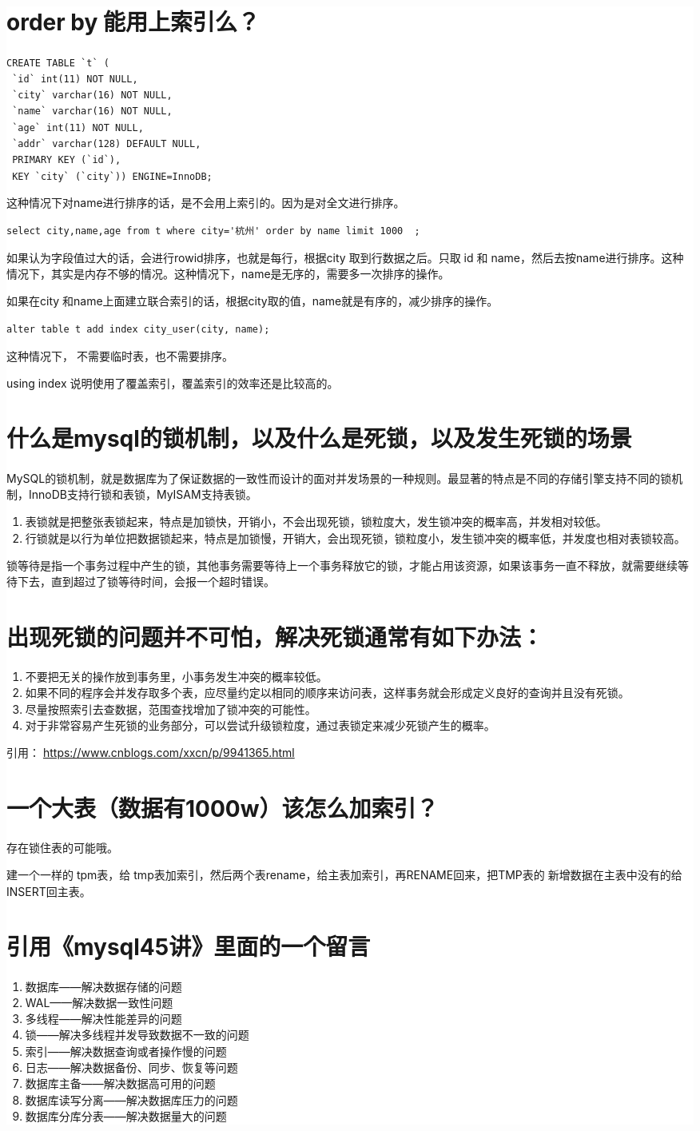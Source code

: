 # order by 能用上索引么？
````
CREATE TABLE `t` (
 `id` int(11) NOT NULL,
 `city` varchar(16) NOT NULL,
 `name` varchar(16) NOT NULL,
 `age` int(11) NOT NULL,
 `addr` varchar(128) DEFAULT NULL,
 PRIMARY KEY (`id`),
 KEY `city` (`city`)) ENGINE=InnoDB;
````

这种情况下对name进行排序的话，是不会用上索引的。因为是对全文进行排序。
````
select city,name,age from t where city='杭州' order by name limit 1000  ;
````
如果认为字段值过大的话，会进行rowid排序，也就是每行，根据city 取到行数据之后。只取 id 和 name，然后去按name进行排序。这种情况下，其实是内存不够的情况。这种情况下，name是无序的，需要多一次排序的操作。

如果在city 和name上面建立联合索引的话，根据city取的值，name就是有序的，减少排序的操作。
````
alter table t add index city_user(city, name);
````
这种情况下， 不需要临时表，也不需要排序。

using index 说明使用了覆盖索引，覆盖索引的效率还是比较高的。

# 什么是mysql的锁机制，以及什么是死锁，以及发生死锁的场景

MySQL的锁机制，就是数据库为了保证数据的一致性而设计的面对并发场景的一种规则。最显著的特点是不同的存储引擎支持不同的锁机制，InnoDB支持行锁和表锁，MyISAM支持表锁。
1. 表锁就是把整张表锁起来，特点是加锁快，开销小，不会出现死锁，锁粒度大，发生锁冲突的概率高，并发相对较低。
2. 行锁就是以行为单位把数据锁起来，特点是加锁慢，开销大，会出现死锁，锁粒度小，发生锁冲突的概率低，并发度也相对表锁较高。

锁等待是指一个事务过程中产生的锁，其他事务需要等待上一个事务释放它的锁，才能占用该资源，如果该事务一直不释放，就需要继续等待下去，直到超过了锁等待时间，会报一个超时错误。

# 出现死锁的问题并不可怕，解决死锁通常有如下办法：
1. 不要把无关的操作放到事务里，小事务发生冲突的概率较低。
2. 如果不同的程序会并发存取多个表，应尽量约定以相同的顺序来访问表，这样事务就会形成定义良好的查询并且没有死锁。
3. 尽量按照索引去查数据，范围查找增加了锁冲突的可能性。
4. 对于非常容易产生死锁的业务部分，可以尝试升级锁粒度，通过表锁定来减少死锁产生的概率。

引用： https://www.cnblogs.com/xxcn/p/9941365.html

# 一个大表（数据有1000w）该怎么加索引？
存在锁住表的可能哦。

建一个一样的 tpm表，给 tmp表加索引，然后两个表rename，给主表加索引，再RENAME回来，把TMP表的 新增数据在主表中没有的给INSERT回主表。

# 引用《mysql45讲》里面的一个留言
1. 数据库——解决数据存储的问题
2. WAL——解决数据一致性问题
3. 多线程——解决性能差异的问题
4. 锁——解决多线程并发导致数据不一致的问题
5. 索引——解决数据查询或者操作慢的问题
6. 日志——解决数据备份、同步、恢复等问题
7. 数据库主备——解决数据高可用的问题
8. 数据库读写分离——解决数据库压力的问题
9. 数据库分库分表——解决数据量大的问题
